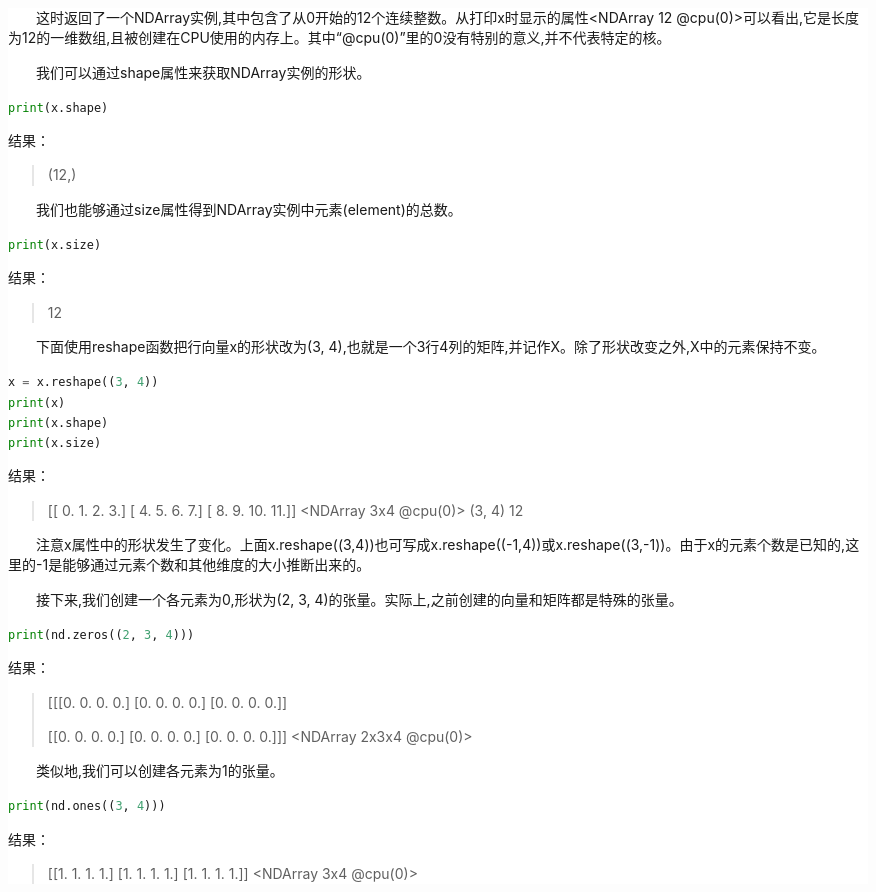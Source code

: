 &emsp;&emsp;这时返回了一个NDArray实例,其中包含了从0开始的12个连续整数。从打印x时显示的属性<NDArray 12 @cpu(0)>可以看出,它是⻓度为12的一维数组,且被创建在CPU使用的内存上。其中“@cpu(0)”里的0没有特别的意义,并不代表特定的核。

&emsp;&emsp;我们可以通过shape属性来获取NDArray实例的形状。
```python
print(x.shape)
```
结果：
>(12,)

&emsp;&emsp;我们也能够通过size属性得到NDArray实例中元素(element)的总数。
```python
print(x.size)
```
结果：
>12

&emsp;&emsp;下面使用reshape函数把行向量x的形状改为(3, 4),也就是一个3行4列的矩阵,并记作X。除了形状改变之外,X中的元素保持不变。
```python
x = x.reshape((3, 4))
print(x)
print(x.shape)
print(x.size)
```
结果：
>\[[ 0.  1.  2.  3.]
 [ 4.  5.  6.  7.]
 [ 8.  9. 10. 11.]]
<NDArray 3x4 @cpu(0)>
(3, 4)
12

&emsp;&emsp;注意x属性中的形状发生了变化。上面x.reshape((3,4))也可写成x.reshape((-1,4))或x.reshape((3,-1))。由于x的元素个数是已知的,这里的-1是能够通过元素个数和其他维度的大小推断出来的。

&emsp;&emsp;接下来,我们创建一个各元素为0,形状为(2, 3, 4)的张量。实际上,之前创建的向量和矩阵都是特殊的张量。
```python
print(nd.zeros((2, 3, 4)))
```
结果：
>\[\[[0. 0. 0. 0.]
  [0. 0. 0. 0.]
  [0. 0. 0. 0.]]
>
>\[[0. 0. 0. 0.]
  [0. 0. 0. 0.]
  [0. 0. 0. 0.]]]
<NDArray 2x3x4 @cpu(0)>

&emsp;&emsp;类似地,我们可以创建各元素为1的张量。
```python
print(nd.ones((3, 4)))
```
结果：
>\[[1. 1. 1. 1.]
 [1. 1. 1. 1.]
 [1. 1. 1. 1.]]
<NDArray 3x4 @cpu(0)>
